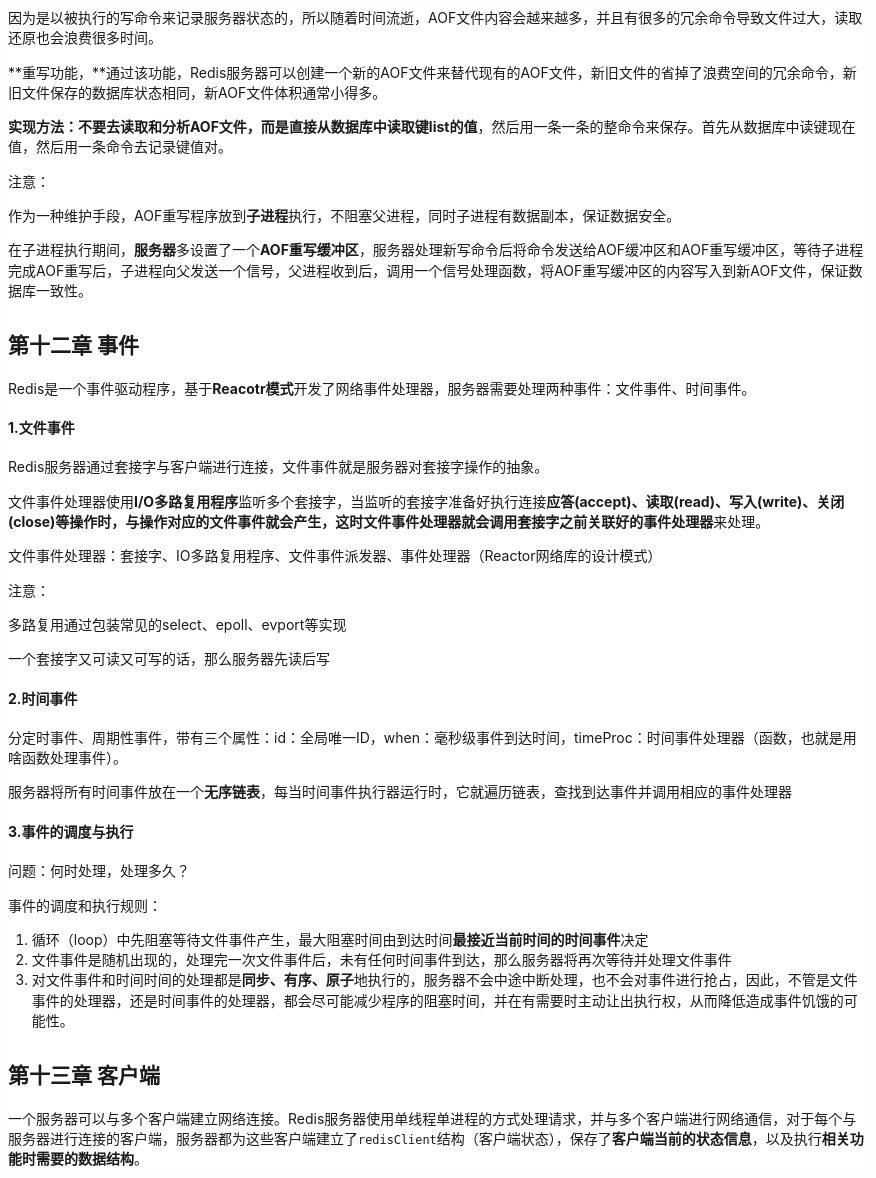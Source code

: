 因为是以被执行的写命令来记录服务器状态的，所以随着时间流逝，AOF文件内容会越来越多，并且有很多的冗余命令导致文件过大，读取还原也会浪费很多时间。

**重写功能，**通过该功能，Redis服务器可以创建一个新的AOF文件来替代现有的AOF文件，新旧文件的省掉了浪费空间的冗余命令，新旧文件保存的数据库状态相同，新AOF文件体积通常小得多。

**实现方法：**不要去读取和分析AOF文件，而是**直接从数据库中读取键list的值**，然后用一条一条的整命令来保存。首先从数据库中读键现在值，然后用一条命令去记录键值对。

注意：

作为一种维护手段，AOF重写程序放到**子进程**执行，不阻塞父进程，同时子进程有数据副本，保证数据安全。

在子进程执行期间，**服务器**多设置了一个**AOF重写缓冲区**，服务器处理新写命令后将命令发送给AOF缓冲区和AOF重写缓冲区，等待子进程完成AOF重写后，子进程向父发送一个信号，父进程收到后，调用一个信号处理函数，将AOF重写缓冲区的内容写入到新AOF文件，保证数据库一致性。



## 第十二章 事件

Redis是一个事件驱动程序，基于**Reacotr模式**开发了网络事件处理器，服务器需要处理两种事件：文件事件、时间事件。

#### 1.文件事件

Redis服务器通过套接字与客户端进行连接，文件事件就是服务器对套接字操作的抽象。

文件事件处理器使用**I/O多路复用程序**监听多个套接字，当监听的套接字准备好执行连接**应答(accept)、读取(read)、写入(write)、关闭(close)**等操作时，与操作对应的文件事件就会产生，这时文件事件处理器就会调用套接字之前**关联好的事件处理器**来处理。

文件事件处理器：套接字、IO多路复用程序、文件事件派发器、事件处理器（Reactor网络库的设计模式）

注意：

多路复用通过包装常见的select、epoll、evport等实现

一个套接字又可读又可写的话，那么服务器先读后写



#### 2.时间事件

分定时事件、周期性事件，带有三个属性：id：全局唯一ID，when：毫秒级事件到达时间，timeProc：时间事件处理器（函数，也就是用啥函数处理事件）。

服务器将所有时间事件放在一个**无序链表**，每当时间事件执行器运行时，它就遍历链表，查找到达事件并调用相应的事件处理器



#### 3.事件的调度与执行

问题：何时处理，处理多久？

事件的调度和执行规则：

1. 循环（loop）中先阻塞等待文件事件产生，最大阻塞时间由到达时间**最接近当前时间的时间事件**决定
2. 文件事件是随机出现的，处理完一次文件事件后，未有任何时间事件到达，那么服务器将再次等待并处理文件事件
3. 对文件事件和时间时间的处理都是**同步、有序、原子**地执行的，服务器不会中途中断处理，也不会对事件进行抢占，因此，不管是文件事件的处理器，还是时间事件的处理器，都会尽可能减少程序的阻塞时间，并在有需要时主动让出执行权，从而降低造成事件饥饿的可能性。



## 第十三章 客户端

一个服务器可以与多个客户端建立网络连接。Redis服务器使用单线程单进程的方式处理请求，并与多个客户端进行网络通信，对于每个与服务器进行连接的客户端，服务器都为这些客户端建立了`redisClient`结构（客户端状态），保存了**客户端当前的状态信息**，以及执行**相关功能时需要的数据结构**。
